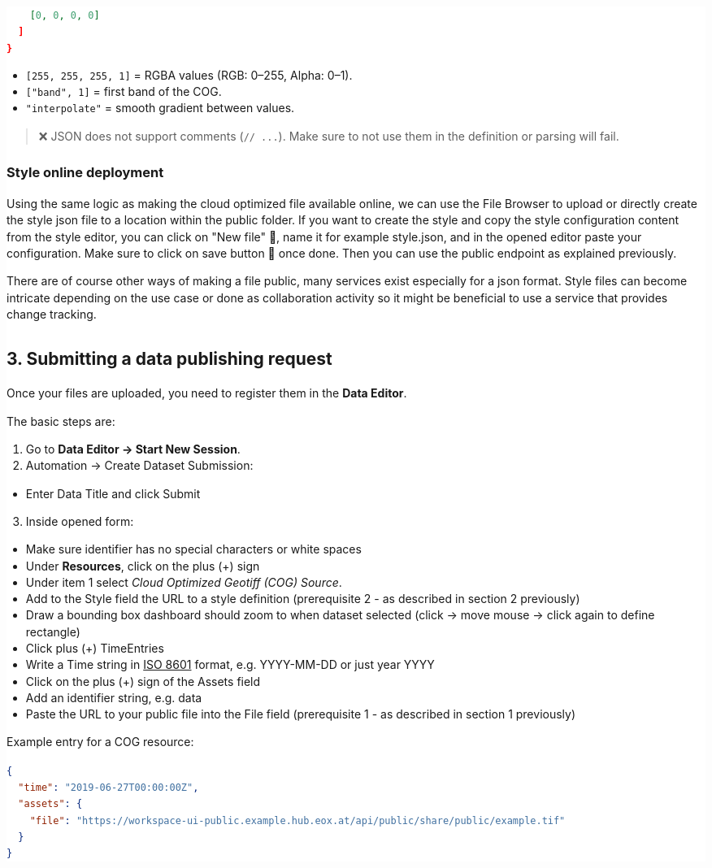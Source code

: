 ```json
    [0, 0, 0, 0]
  ]
}
```

- `[255, 255, 255, 1]` = RGBA values (RGB: 0–255, Alpha: 0–1).  
- `["band", 1]` = first band of the COG.  
- `"interpolate"` = smooth gradient between values.  

> ❌ JSON does not support comments (`// ...`). Make sure to not use them in the definition or parsing will fail.

### Style online deployment

Using the same logic as making the cloud optimized file available online, we can use the File Browser to upload or directly create the style json file to a location within the public folder.
If you want to create the style and copy the style configuration content from the style editor, you can click on "New file" 📄, name it for example style.json, and in the opened editor paste your configuration. Make sure to click on save button 💾 once done.
Then you can use the public endpoint as explained previously.

There are of course other ways of making a file public, many services exist especially for a json format. Style files can become intricate depending on the use case or done as collaboration activity so it might be beneficial to use a service that provides change tracking.

## 3. Submitting a data publishing request

Once your files are uploaded, you need to register them in the **Data Editor**.

The basic steps are:

1. Go to **Data Editor → Start New Session**.  
2. Automation → Create Dataset Submission:
  - Enter Data Title and click Submit
3. Inside opened form:
  - Make sure identifier has no special characters or white spaces
  - Under **Resources**, click on the plus (+) sign
  - Under item 1 select *Cloud Optimized Geotiff (COG) Source*.  
  - Add to the Style field the URL to a style definition (prerequisite 2 - as described in section 2 previously)
  - Draw a bounding box dashboard should zoom to when dataset selected (click → move mouse → click again to define rectangle)
  - Click plus (+) TimeEntries
  - Write a Time string in [ISO 8601](https://en.wikipedia.org/wiki/ISO_8601) format, e.g. YYYY-MM-DD or just year YYYY
  - Click on the plus (+) sign of the Assets field
  - Add an identifier string, e.g. data
  - Paste the URL to your public file into the File field (prerequisite 1 - as described in section 1 previously)

Example entry for a COG resource:

```json
{
  "time": "2019-06-27T00:00:00Z",
  "assets": {
    "file": "https://workspace-ui-public.example.hub.eox.at/api/public/share/public/example.tif"
  }
}
```
